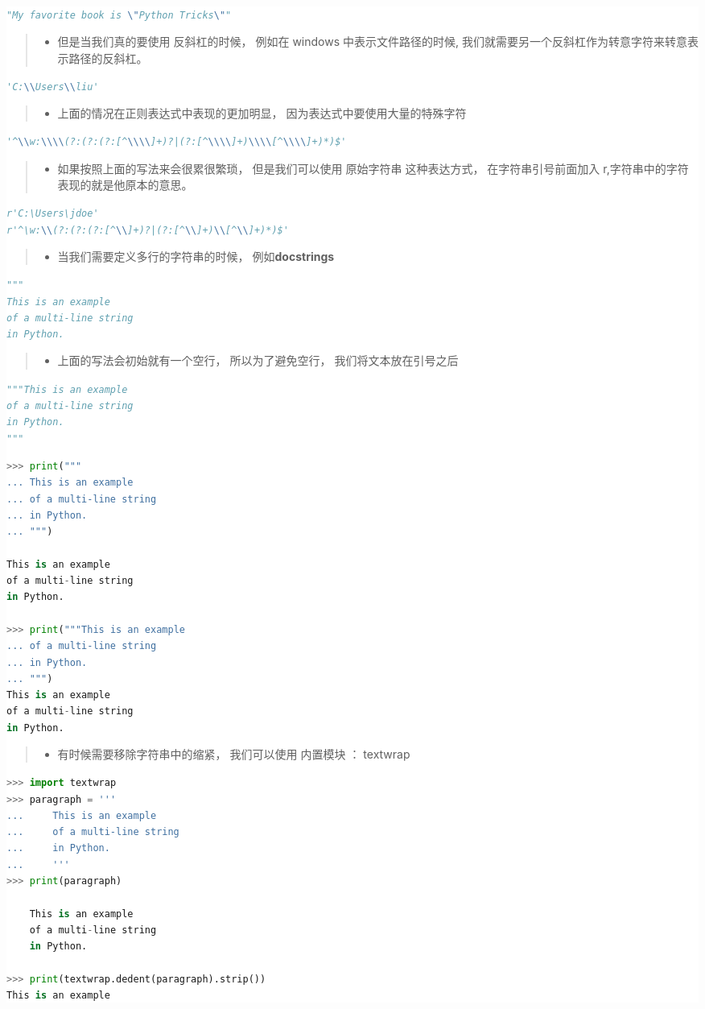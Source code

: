 ```python
"My favorite book is \"Python Tricks\""
```

> * 但是当我们真的要使用 反斜杠的时候， 例如在 windows 中表示文件路径的时候, 我们就需要另一个反斜杠作为转意字符来转意表示路径的反斜杠。
```python
'C:\\Users\\liu'
```
> * 上面的情况在正则表达式中表现的更加明显， 因为表达式中要使用大量的特殊字符
```python
'^\\w:\\\\(?:(?:(?:[^\\\\]+)?|(?:[^\\\\]+)\\\\[^\\\\]+)*)$'
```
> * 如果按照上面的写法来会很累很繁琐， 但是我们可以使用 原始字符串 这种表达方式， 在字符串引号前面加入 r,字符串中的字符表现的就是他原本的意思。
```python
r'C:\Users\jdoe'
r'^\w:\\(?:(?:(?:[^\\]+)?|(?:[^\\]+)\\[^\\]+)*)$'
```
> * 当我们需要定义多行的字符串的时候， 例如**docstrings**
```python
"""
This is an example
of a multi-line string
in Python.
```

> * 上面的写法会初始就有一个空行， 所以为了避免空行， 我们将文本放在引号之后
```python
"""This is an example
of a multi-line string
in Python.
"""
```
```python
>>> print("""
... This is an example
... of a multi-line string
... in Python.
... """)

This is an example
of a multi-line string
in Python.

>>> print("""This is an example
... of a multi-line string
... in Python.
... """)
This is an example
of a multi-line string
in Python.
```
> * 有时候需要移除字符串中的缩紧， 我们可以使用 内置模块 ： textwrap

```python
>>> import textwrap
>>> paragraph = '''
...     This is an example
...     of a multi-line string
...     in Python.
...     '''
>>> print(paragraph)

    This is an example
    of a multi-line string
    in Python.

>>> print(textwrap.dedent(paragraph).strip())
This is an example
```